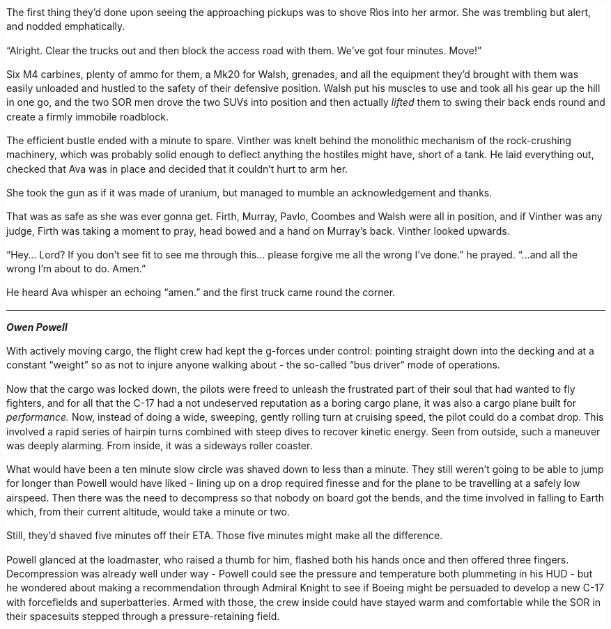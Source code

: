 The first thing they’d done upon seeing the approaching pickups was to shove Rìos into her armor. She was trembling but alert, and nodded emphatically.

“Alright. Clear the trucks out and then block the access road with them. We’ve got four minutes. Move!”

Six M4 carbines, plenty of ammo for them, a Mk20 for Walsh, grenades, and all the equipment they’d brought with them was easily unloaded and hustled to the safety of their defensive position. Walsh put his muscles to use and took all his gear up the hill in one go, and the two SOR men drove the two SUVs into position and then actually *lifted* them to swing their back ends round and create a firmly immobile roadblock.

The efficient bustle ended with a minute to spare. Vinther was knelt behind the monolithic mechanism of the rock-crushing machinery, which was probably solid enough to deflect anything the hostiles might have, short of a tank. He laid everything out, checked that Ava was in place and decided that it couldn’t hurt to arm her.

She took the gun as if it was made of uranium, but managed to mumble an acknowledgement and thanks.

That was as safe as she was ever gonna get. Firth, Murray, Pavlo, Coombes and Walsh were all in position, and if Vinther was any judge, Firth was taking a moment to pray, head bowed and a hand on Murray’s back. Vinther looked upwards.

“Hey… Lord? If you don’t see fit to see me through this… please forgive me all the wrong I’ve done.” he prayed. “...and all the wrong I’m about to do. Amen.”

He heard Ava whisper an echoing “amen.” and the first truck came round the corner.
___

***Owen Powell***

With actively moving cargo, the flight crew had kept the g-forces under control: pointing straight down into the decking and at a constant “weight” so as not to injure anyone walking about - the so-called “bus driver” mode of operations.

Now that the cargo was locked down, the pilots were freed to unleash the frustrated part of their soul that had wanted to fly fighters, and for all that the C-17 had a not undeserved reputation as a boring cargo plane, it was also a cargo plane built for *performance.* Now, instead of doing a wide, sweeping, gently rolling turn at cruising speed, the pilot could do a combat drop. This involved a rapid series of hairpin turns combined with steep dives to recover kinetic energy. Seen from outside, such a maneuver was deeply alarming. From inside, it was a sideways roller coaster.

What would have been a ten minute slow circle was shaved down to less than a minute. They still weren’t going to be able to jump for longer than Powell would have liked - lining up on a drop required finesse and for the plane to be travelling at a safely low airspeed. Then there was the need to decompress so that nobody on board got the bends, and the time involved in falling to Earth which, from their current altitude, would take a minute or two.

Still, they’d shaved five minutes off their ETA. Those five minutes might make all the difference.

Powell glanced at the loadmaster, who raised a thumb for him, flashed both his hands once and then offered three fingers. Decompression was already well under way - Powell could see the pressure and temperature both plummeting in his HUD - but he wondered about making a recommendation through Admiral Knight to see if Boeing might be persuaded to develop a new C-17 with forcefields and superbatteries. Armed with those, the crew inside could have stayed warm and comfortable while the SOR in their spacesuits stepped through a pressure-retaining field.
